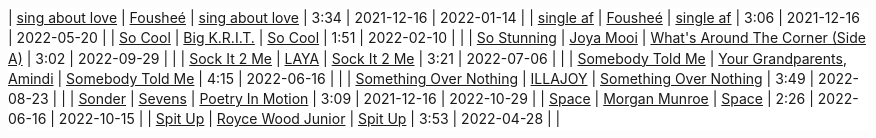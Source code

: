 | [sing about love](https://open.spotify.com/track/5B3vp0n7EJch6ExLlyfLdl) | [Fousheé](https://open.spotify.com/artist/6trIghKwHRUyxwvm66HLHH) | [sing about love](https://open.spotify.com/album/0ZH61KMwJcevDmzFkxVXoz) | 3:34 | 2021-12-16 | 2022-01-14 |
| [single af](https://open.spotify.com/track/3LcFNj04sHJson5SIrRPAe) | [Fousheé](https://open.spotify.com/artist/6trIghKwHRUyxwvm66HLHH) | [single af](https://open.spotify.com/album/0NVib4XqpW1Yx4nOtbCDyh) | 3:06 | 2021-12-16 | 2022-05-20 |
| [So Cool](https://open.spotify.com/track/44aip3NiojpXMaSOTyZ1UO) | [Big K.R.I.T.](https://open.spotify.com/artist/0CKa42Jqrc9fSFbDjePaXP) | [So Cool](https://open.spotify.com/album/0WTexgyWemY3YVYS3VE8Qk) | 1:51 | 2022-02-10 |  |
| [So Stunning](https://open.spotify.com/track/7yDLec0kIWD2xra7is4q7l) | [Joya Mooi](https://open.spotify.com/artist/03X2rnTnfrpid7yLZfUSGn) | [What's Around The Corner \(Side A\)](https://open.spotify.com/album/07IIZ10hO0U1QToADq9t84) | 3:02 | 2022-09-29 |  |
| [Sock It 2 Me](https://open.spotify.com/track/50djZgba5gDPdYp7aJG57w) | [LAYA](https://open.spotify.com/artist/7JNff2HS8nrk3x0VZ5pT2X) | [Sock It 2 Me](https://open.spotify.com/album/3SkBB3iH6FtsIx2PxqtO35) | 3:21 | 2022-07-06 |  |
| [Somebody Told Me](https://open.spotify.com/track/72elEHWSWoCcQZaHCfdeyh) | [Your Grandparents](https://open.spotify.com/artist/4H2uN93zRcRAVmTINvxuiq), [Amindi](https://open.spotify.com/artist/1xQIR56DxgWYZPUvOLRIua) | [Somebody Told Me](https://open.spotify.com/album/5nJ1fosTWsfTfkHKFbDHfk) | 4:15 | 2022-06-16 |  |
| [Something Over Nothing](https://open.spotify.com/track/51sP9J4HvAAGeFvJA9518Z) | [ILLAJOY](https://open.spotify.com/artist/3BJiuXnkcmBxcLYfEiCGjj) | [Something Over Nothing](https://open.spotify.com/album/3vqrSwAIb9U6c8Wxc98anH) | 3:49 | 2022-08-23 |  |
| [Sonder](https://open.spotify.com/track/4kU5O6r6BlGpcELBNj2SEA) | [Sevens](https://open.spotify.com/artist/16TJwfQFZXTDDkPwG1FOzd) | [Poetry In Motion](https://open.spotify.com/album/4Z5bdwjILIWCBWpqTpdcRY) | 3:09 | 2021-12-16 | 2022-10-29 |
| [Space](https://open.spotify.com/track/5SLvWGcGM2aQ1FHAkQRsGD) | [Morgan Munroe](https://open.spotify.com/artist/41K03x2QpJG4rJJ84LceST) | [Space](https://open.spotify.com/album/3KpYADcTT3HW1S0yjNIkEG) | 2:26 | 2022-06-16 | 2022-10-15 |
| [Spit Up](https://open.spotify.com/track/5ninsjB30htfz4V2EHhT5F) | [Royce Wood Junior](https://open.spotify.com/artist/681N6DCEDKu6miVIUE4MrT) | [Spit Up](https://open.spotify.com/album/0qxXNClkynGMG0zKnMRb21) | 3:53 | 2022-04-28 |  |
